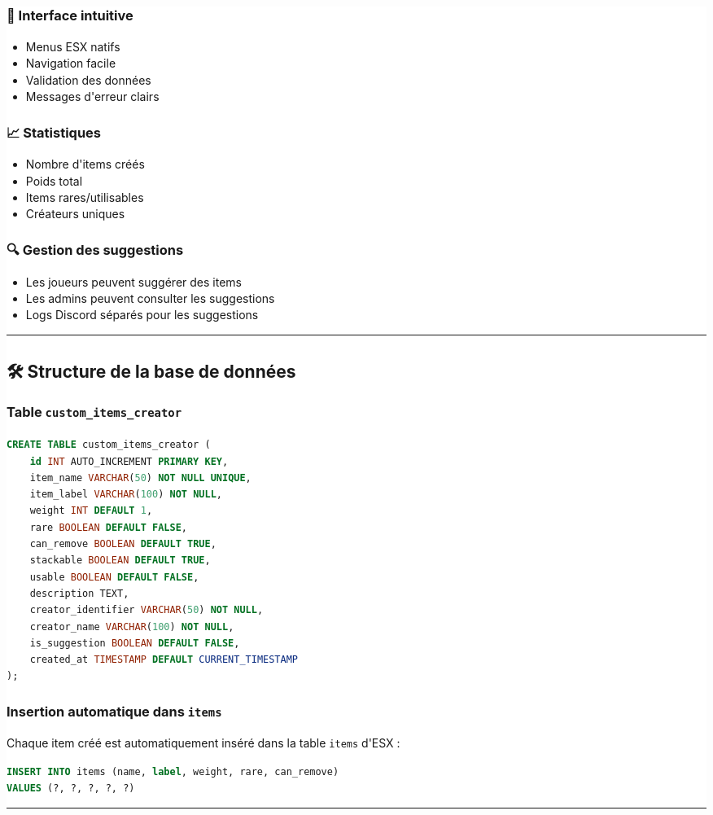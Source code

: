 ### 🎨 Interface intuitive
- Menus ESX natifs
- Navigation facile
- Validation des données
- Messages d'erreur clairs

### 📈 Statistiques
- Nombre d'items créés
- Poids total
- Items rares/utilisables
- Créateurs uniques

### 🔍 Gestion des suggestions
- Les joueurs peuvent suggérer des items
- Les admins peuvent consulter les suggestions
- Logs Discord séparés pour les suggestions

---

## 🛠️ Structure de la base de données

### Table `custom_items_creator`

```sql
CREATE TABLE custom_items_creator (
    id INT AUTO_INCREMENT PRIMARY KEY,
    item_name VARCHAR(50) NOT NULL UNIQUE,
    item_label VARCHAR(100) NOT NULL,
    weight INT DEFAULT 1,
    rare BOOLEAN DEFAULT FALSE,
    can_remove BOOLEAN DEFAULT TRUE,
    stackable BOOLEAN DEFAULT TRUE,
    usable BOOLEAN DEFAULT FALSE,
    description TEXT,
    creator_identifier VARCHAR(50) NOT NULL,
    creator_name VARCHAR(100) NOT NULL,
    is_suggestion BOOLEAN DEFAULT FALSE,
    created_at TIMESTAMP DEFAULT CURRENT_TIMESTAMP
);
```

### Insertion automatique dans `items`

Chaque item créé est automatiquement inséré dans la table `items` d'ESX :

```sql
INSERT INTO items (name, label, weight, rare, can_remove) 
VALUES (?, ?, ?, ?, ?)
```

---
